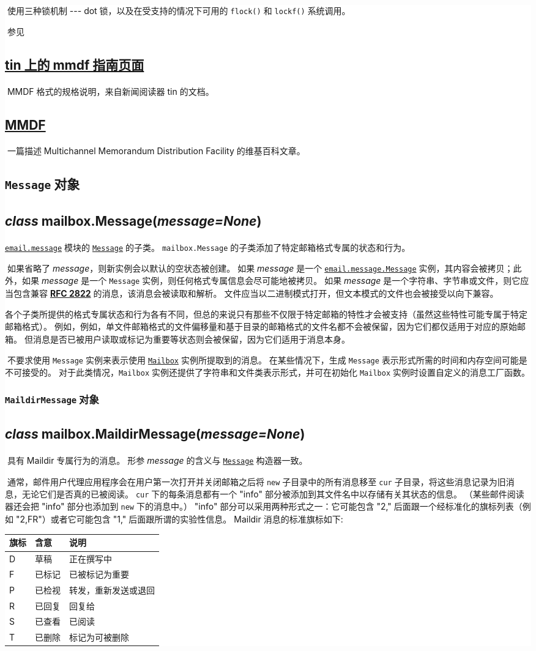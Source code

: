 ​	使用三种锁机制 --- dot 锁，以及在受支持的情况下可用的 `flock()` 和 `lockf()` 系统调用。

​	参见

## [tin 上的 mmdf 指南页面](http://www.tin.org/bin/man.cgi?section=5&topic=mmdf)

​	MMDF 格式的规格说明，来自新闻阅读器 tin 的文档。

## [MMDF](https://en.wikipedia.org/wiki/MMDF)

​	一篇描述 Multichannel Memorandum Distribution Facility 的维基百科文章。



## `Message` 对象

## *class* mailbox.**Message**(*message=None*)

[`email.message`](https://docs.python.org/zh-cn/3.13/library/email.message.html#module-email.message) 模块的 [`Message`](https://docs.python.org/zh-cn/3.13/library/email.compat32-message.html#email.message.Message) 的子类。 `mailbox.Message` 的子类添加了特定邮箱格式专属的状态和行为。

​	如果省略了 *message*，则新实例会以默认的空状态被创建。 如果 *message* 是一个 [`email.message.Message`](https://docs.python.org/zh-cn/3.13/library/email.compat32-message.html#email.message.Message) 实例，其内容会被拷贝；此外，如果 *message* 是一个 `Message` 实例，则任何格式专属信息会尽可能地被拷贝。 如果 *message* 是一个字符串、字节串或文件，则它应当包含兼容 [**RFC 2822**](https://datatracker.ietf.org/doc/html/rfc2822.html) 的消息，该消息会被读取和解析。 文件应当以二进制模式打开，但文本模式的文件也会被接受以向下兼容。

​	各个子类所提供的格式专属状态和行为各有不同，但总的来说只有那些不仅限于特定邮箱的特性才会被支持（虽然这些特性可能专属于特定邮箱格式）。 例如，例如，单文件邮箱格式的文件偏移量和基于目录的邮箱格式的文件名都不会被保留，因为它们都仅适用于对应的原始邮箱。 但消息是否已被用户读取或标记为重要等状态则会被保留，因为它们适用于消息本身。

​	不要求使用 `Message` 实例来表示使用 [`Mailbox`](https://docs.python.org/zh-cn/3.13/library/mailbox.html#mailbox.Mailbox) 实例所提取到的消息。 在某些情况下，生成 `Message` 表示形式所需的时间和内存空间可能是不可接受的。 对于此类情况，`Mailbox` 实例还提供了字符串和文件类表示形式，并可在初始化 `Mailbox` 实例时设置自定义的消息工厂函数。



### `MaildirMessage` 对象

## *class* mailbox.**MaildirMessage**(*message=None*)

​	具有 Maildir 专属行为的消息。 形参 *message* 的含义与 [`Message`](https://docs.python.org/zh-cn/3.13/library/mailbox.html#mailbox.Message) 构造器一致。

​	通常，邮件用户代理应用程序会在用户第一次打开并关闭邮箱之后将 `new` 子目录中的所有消息移至 `cur` 子目录，将这些消息记录为旧消息，无论它们是否真的已被阅读。 `cur` 下的每条消息都有一个 "info" 部分被添加到其文件名中以存储有关其状态的信息。 （某些邮件阅读器还会把 "info" 部分也添加到 `new` 下的消息中。） "info" 部分可以采用两种形式之一：它可能包含 "2," 后面跟一个经标准化的旗标列表（例如 "2,FR"）或者它可能包含 "1," 后面跟所谓的实验性信息。 Maildir 消息的标准旗标如下:

| 旗标 | 含意   | 说明                 |
| :--- | :----- | :------------------- |
| D    | 草稿   | 正在撰写中           |
| F    | 已标记 | 已被标记为重要       |
| P    | 已检视 | 转发，重新发送或退回 |
| R    | 已回复 | 回复给               |
| S    | 已查看 | 已阅读               |
| T    | 已删除 | 标记为可被删除       |
